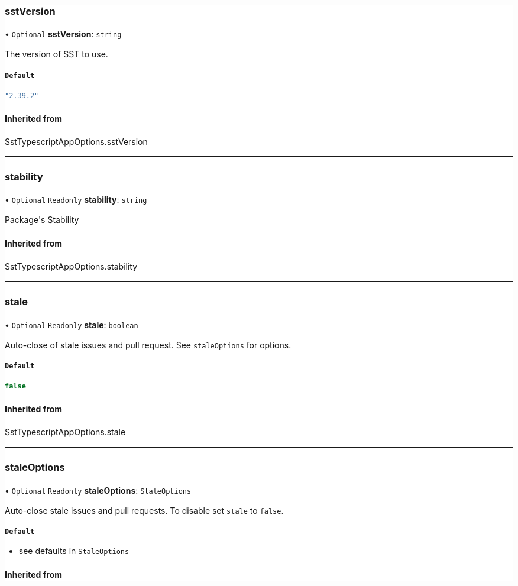 ### sstVersion

• `Optional` **sstVersion**: `string`

The version of SST to use.

**`Default`**

```ts
"2.39.2"
```

#### Inherited from

SstTypescriptAppOptions.sstVersion

___

### stability

• `Optional` `Readonly` **stability**: `string`

Package's Stability

#### Inherited from

SstTypescriptAppOptions.stability

___

### stale

• `Optional` `Readonly` **stale**: `boolean`

Auto-close of stale issues and pull request. See `staleOptions` for options.

**`Default`**

```ts
false
```

#### Inherited from

SstTypescriptAppOptions.stale

___

### staleOptions

• `Optional` `Readonly` **staleOptions**: `StaleOptions`

Auto-close stale issues and pull requests. To disable set `stale` to `false`.

**`Default`**

- see defaults in `StaleOptions`

#### Inherited from
